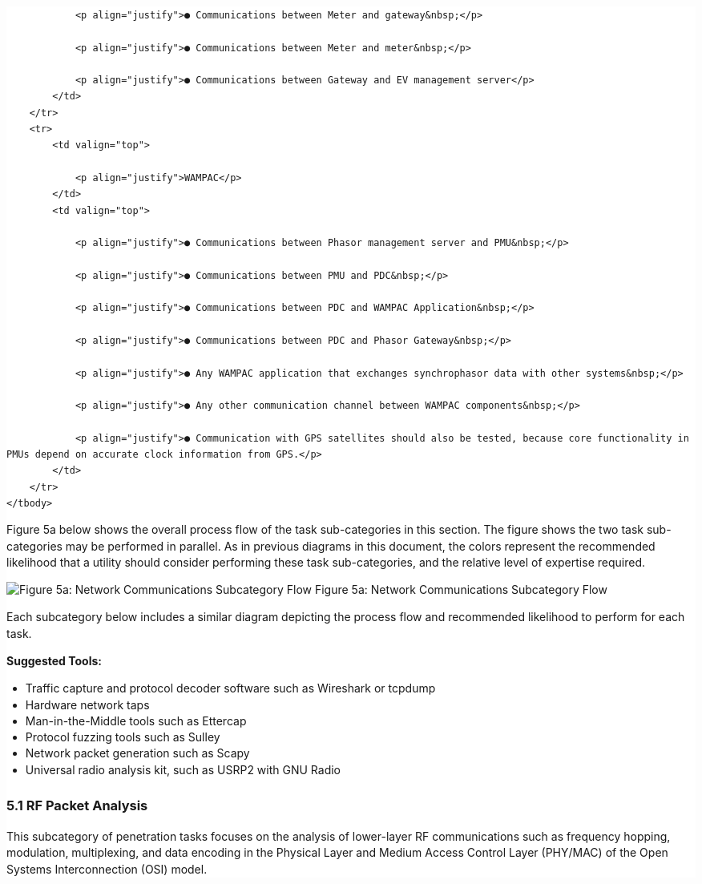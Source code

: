 				<p align="justify">● Communications between Meter and gateway&nbsp;</p>

				<p align="justify">● Communications between Meter and meter&nbsp;</p>

				<p align="justify">● Communications between Gateway and EV management server</p>
			</td>
		</tr>
		<tr>
			<td valign="top">

				<p align="justify">WAMPAC</p>
			</td>
			<td valign="top">

				<p align="justify">● Communications between Phasor management server and PMU&nbsp;</p>

				<p align="justify">● Communications between PMU and PDC&nbsp;</p>

				<p align="justify">● Communications between PDC and WAMPAC Application&nbsp;</p>

				<p align="justify">● Communications between PDC and Phasor Gateway&nbsp;</p>

				<p align="justify">● Any WAMPAC application that exchanges synchrophasor data with other systems&nbsp;</p>

				<p align="justify">● Any other communication channel between WAMPAC components&nbsp;</p>

				<p align="justify">● Communication with GPS satellites should also be tested, because core functionality in PMUs depend on accurate clock information from GPS.</p>
			</td>
		</tr>
	</tbody>
</table>


Figure 5a below shows the overall process flow of the task sub-categories in this section. The figure shows the two task sub-categories may be performed in parallel. As in previous diagrams in this document, the colors represent the recommended likelihood that a utility should consider performing these task sub-categories, and the relative level of expertise required.

![Figure 5a: Network Communications Subcategory Flow](https://statics.bsafes.com/images/papers/nescor-guide-to-penetration-testing-for-electric-utilities-fig-5a.png)
Figure 5a: Network Communications Subcategory Flow

Each subcategory below includes a similar diagram depicting the process flow and recommended likelihood to perform for each task.

**Suggested Tools:**
- Traffic capture and protocol decoder software such as Wireshark or tcpdump
- Hardware network taps
- Man-in-the-Middle tools such as Ettercap
- Protocol fuzzing tools such as Sulley
- Network packet generation such as Scapy
- Universal radio analysis kit, such as USRP2 with GNU Radio

### 5.1 RF Packet Analysis
This subcategory of penetration tasks focuses on the analysis of lower-layer RF communications such as frequency hopping, modulation, multiplexing, and data encoding in the Physical Layer and Medium Access Control Layer (PHY/MAC) of the Open Systems Interconnection (OSI) model. 
